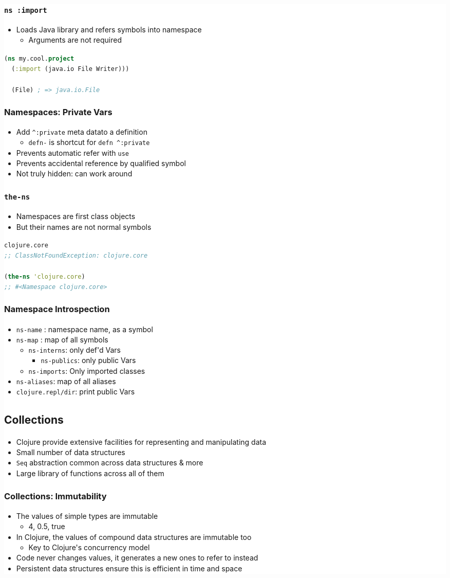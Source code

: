 
### `ns :import`

- Loads Java library and refers symbols into namespace
  - Arguments are not required

```clojure
(ns my.cool.project
  (:import (java.io File Writer)))

  (File) ; => java.io.File
```

### Namespaces: Private Vars

- Add `^:private` meta datato a definition
  - `defn-` is shortcut for `defn ^:private`
- Prevents automatic refer with `use`
- Prevents accidental reference by qualified symbol
- Not truly hidden: can work around

### `the-ns`

- Namespaces are first class objects
- But their names are not normal symbols

```clojure
clojure.core
;; ClassNotFoundException: clojure.core

(the-ns 'clojure.core)
;; #<Namespace clojure.core>
```

### Namespace Introspection

- `ns-name` : namespace name, as a symbol
- `ns-map` : map of all symbols
  - `ns-interns`: only def'd Vars
    - `ns-publics`: only public Vars
  - `ns-imports`: Only imported classes
- `ns-aliases`: map of all aliases
- `clojure.repl/dir`: print public Vars

## Collections

- Clojure provide extensive facilities for representing and manipulating data
- Small number of data structures
- `Seq` abstraction common across data structures & more
- Large library of functions across all of them

### Collections: Immutability

- The values of simple types are immutable
  - 4, 0.5, true
- In Clojure, the values of compound data structures are immutable too
  - Key to Clojure's concurrency model
- Code never changes values, it generates a new ones to refer to instead
- Persistent data structures ensure this is efficient in time and space
